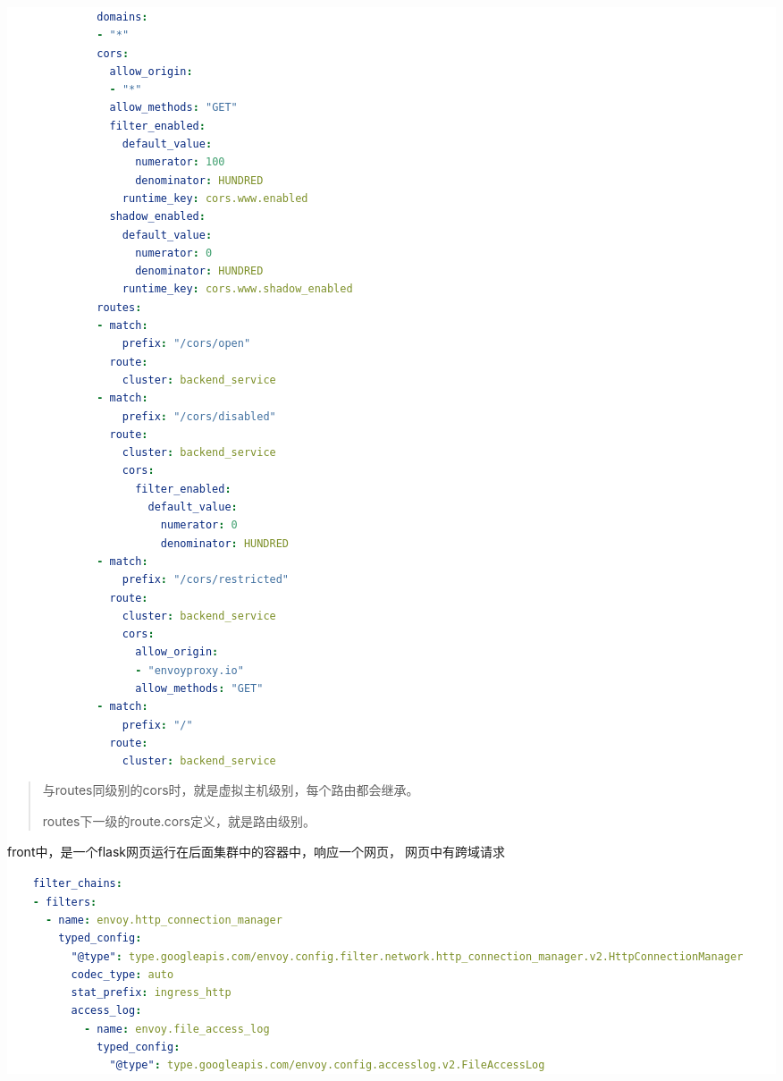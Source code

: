 ```yaml
              domains:
              - "*"
              cors:
                allow_origin:
                - "*"
                allow_methods: "GET"
                filter_enabled:
                  default_value:
                    numerator: 100
                    denominator: HUNDRED
                  runtime_key: cors.www.enabled
                shadow_enabled:
                  default_value:
                    numerator: 0
                    denominator: HUNDRED
                  runtime_key: cors.www.shadow_enabled
              routes:
              - match:
                  prefix: "/cors/open"
                route:
                  cluster: backend_service
              - match:
                  prefix: "/cors/disabled"
                route:
                  cluster: backend_service
                  cors:
                    filter_enabled:
                      default_value:
                        numerator: 0
                        denominator: HUNDRED
              - match:
                  prefix: "/cors/restricted"
                route:
                  cluster: backend_service
                  cors:
                    allow_origin:
                    - "envoyproxy.io"
                    allow_methods: "GET"
              - match:
                  prefix: "/"
                route:
                  cluster: backend_service

```

> 与routes同级别的cors时，就是虚拟主机级别，每个路由都会继承。
>
> routes下一级的route.cors定义，就是路由级别。

front中，是一个flask网页运行在后面集群中的容器中，响应一个网页， 网页中有跨域请求

```yaml
    filter_chains:
    - filters:
      - name: envoy.http_connection_manager
        typed_config:
          "@type": type.googleapis.com/envoy.config.filter.network.http_connection_manager.v2.HttpConnectionManager
          codec_type: auto
          stat_prefix: ingress_http
          access_log:
            - name: envoy.file_access_log
              typed_config:
                "@type": type.googleapis.com/envoy.config.accesslog.v2.FileAccessLog
```